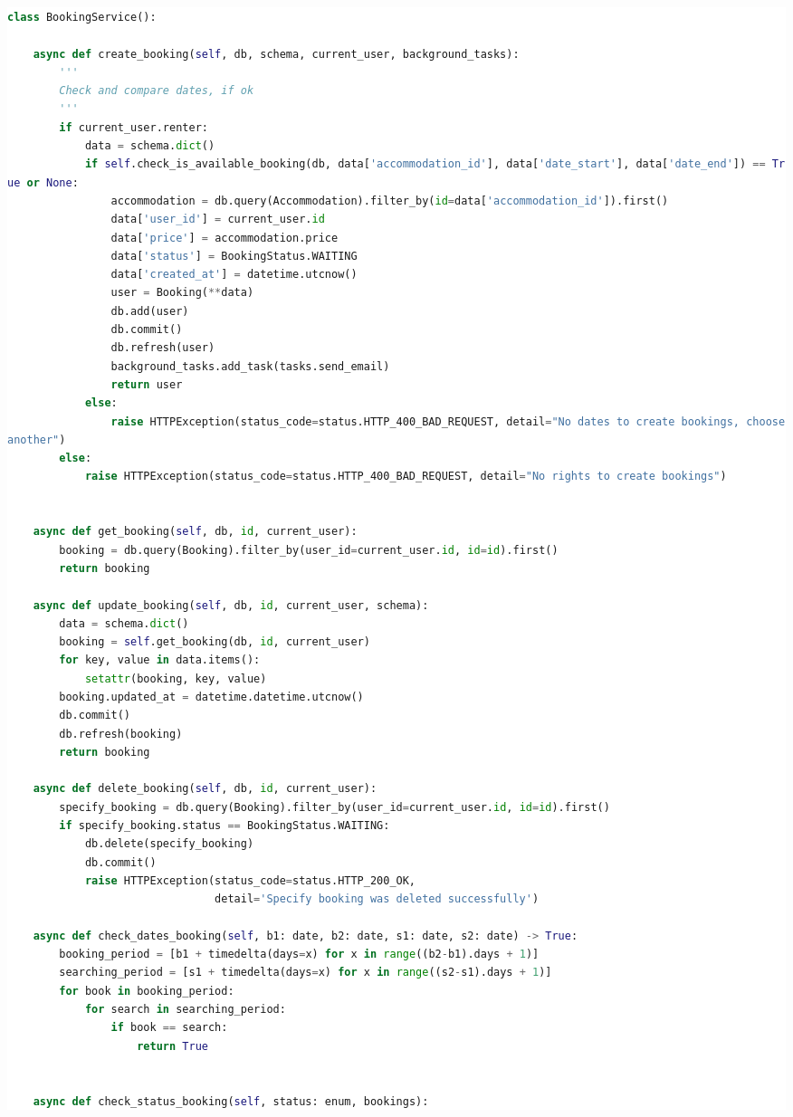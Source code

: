 ```python
class BookingService():

    async def create_booking(self, db, schema, current_user, background_tasks):
        '''
        Check and compare dates, if ok
        '''
        if current_user.renter:
            data = schema.dict()
            if self.check_is_available_booking(db, data['accommodation_id'], data['date_start'], data['date_end']) == True or None:
                accommodation = db.query(Accommodation).filter_by(id=data['accommodation_id']).first()
                data['user_id'] = current_user.id
                data['price'] = accommodation.price
                data['status'] = BookingStatus.WAITING
                data['created_at'] = datetime.utcnow()
                user = Booking(**data)
                db.add(user)
                db.commit()
                db.refresh(user)
                background_tasks.add_task(tasks.send_email)
                return user
            else:
                raise HTTPException(status_code=status.HTTP_400_BAD_REQUEST, detail="No dates to create bookings, choose another")        
        else:
            raise HTTPException(status_code=status.HTTP_400_BAD_REQUEST, detail="No rights to create bookings")


    async def get_booking(self, db, id, current_user):
        booking = db.query(Booking).filter_by(user_id=current_user.id, id=id).first()
        return booking

    async def update_booking(self, db, id, current_user, schema):
        data = schema.dict()
        booking = self.get_booking(db, id, current_user)
        for key, value in data.items():
            setattr(booking, key, value)
        booking.updated_at = datetime.datetime.utcnow()
        db.commit()
        db.refresh(booking)
        return booking

    async def delete_booking(self, db, id, current_user):
        specify_booking = db.query(Booking).filter_by(user_id=current_user.id, id=id).first()
        if specify_booking.status == BookingStatus.WAITING:
            db.delete(specify_booking)
            db.commit()
            raise HTTPException(status_code=status.HTTP_200_OK,
                                detail='Specify booking was deleted successfully')

    async def check_dates_booking(self, b1: date, b2: date, s1: date, s2: date) -> True:
        booking_period = [b1 + timedelta(days=x) for x in range((b2-b1).days + 1)]
        searching_period = [s1 + timedelta(days=x) for x in range((s2-s1).days + 1)]
        for book in booking_period:
            for search in searching_period:
                if book == search:
                    return True


    async def check_status_booking(self, status: enum, bookings):
```